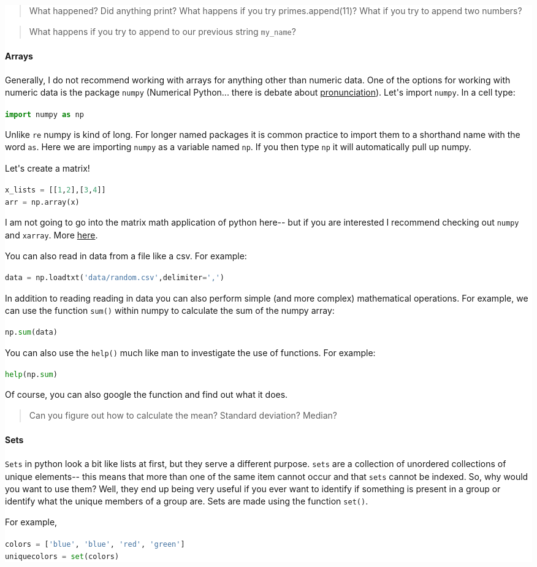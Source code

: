 > What happened? Did anything print? What happens if you try primes.append(11)? What if you try to append two numbers? 

> What happens if you try to append to our previous string `my_name`?
 
#### Arrays
Generally, I do not recommend working with arrays for anything other than numeric data. One of the options for working with numeric data is the package `numpy` (Numerical Python... there is debate about [pronunciation](https://www.reddit.com/r/Python/comments/2709pq/how_do_you_say_numpy/)). Let's import `numpy`. In a cell type:

```python
import numpy as np
```
Unlike `re` numpy is kind of long. For longer named packages it is common practice to import them to a shorthand name with the word `as`. Here we are importing `numpy` as a variable named `np`. If you then type `np` it will automatically pull up numpy. 

Let's create a matrix! 

```python
x_lists = [[1,2],[3,4]]
arr = np.array(x)
```
I am not going to go into the matrix math application of python here-- but if you are interested I recommend checking out `numpy` and `xarray`. More [here](https://www.python-course.eu/matrix_arithmetic.php). 

You can also read in data from a file like a csv. For example: 

```python
data = np.loadtxt('data/random.csv',delimiter=',')
```
In addition to reading reading in data you can also perform simple (and more complex) mathematical operations. For example, we can use the function `sum()` within numpy to calculate the sum of the numpy array: 

```python
np.sum(data)
```
You can also use the `help()` much like man to investigate the use of functions. For example:
```python
help(np.sum)
```
Of course, you can also google the function and find out what it does. 
> Can you figure out how to calculate the mean? Standard deviation? Median? 

#### Sets
 `Sets` in python look a bit like lists at first, but they serve a different purpose. `sets` are a collection of unordered collections of unique elements-- this means that more than one of the same item cannot occur and that `sets` cannot be indexed. So, why would you want to use them? Well, they end up being very useful if you ever want to identify if something is present in a group or identify what the unique members of a group are. Sets are made using the function `set()`. 

For example, 

```python
colors = ['blue', 'blue', 'red', 'green']
uniquecolors = set(colors)
```

